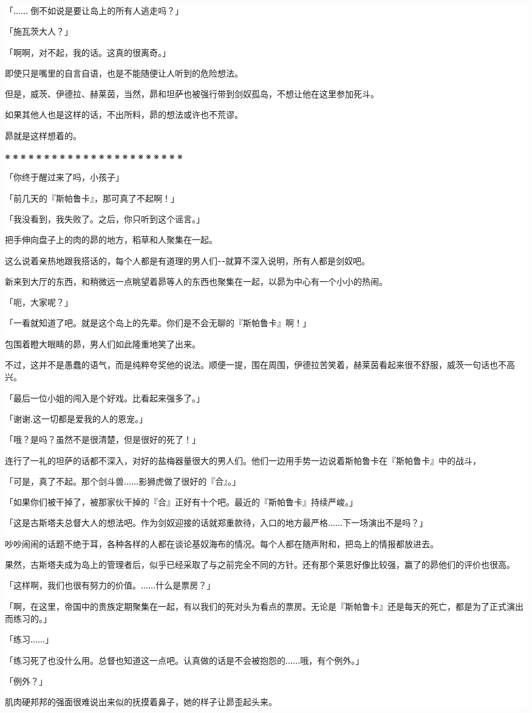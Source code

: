 「…… 倒不如说是要让岛上的所有人逃走吗？」

「施瓦茨大人？」

「啊啊，对不起，我的话。这真的很离奇。」

即使只是嘴里的自言自语，也是不能随便让人听到的危险想法。

但是，威茨、伊德拉、赫莱茵，当然，昴和坦萨也被强行带到剑奴孤岛，不想让他在这里参加死斗。

如果其他人也是这样的话，不出所料，昴的想法或许也不荒谬。

昴就是这样想着的。

※ ※ ※ ※ ※ ※ ※ ※ ※ ※ ※ ※ ※ ※ ※ ※ ※ ※ ※ ※ ※ ※ ※

「你终于醒过来了吗，小孩子」

「前几天的『斯帕鲁卡』，那可真了不起啊！」

「我没看到，我失败了。之后，你只听到这个谣言。」

把手伸向盘子上的肉的昴的地方，稻草和人聚集在一起。

这么说着亲热地跟我搭话的，每个人都是有道理的男人们--就算不深入说明，所有人都是剑奴吧。

新来到大厅的东西，和稍微远一点眺望着昴等人的东西也聚集在一起，以昴为中心有一个小小的热闹。

「呃，大家呢？」

「一看就知道了吧。就是这个岛上的先辈。你们是不会无聊的『斯帕鲁卡』啊！」

包围着瞪大眼睛的昴，男人们如此隆重地笑了出来。

不过，这并不是愚蠢的语气，而是纯粹夸奖他的说法。顺便一提，围在周围，伊德拉苦笑着，赫莱茵看起来很不舒服，威茨一句话也不高兴。

「最后一位小姐的闯入是个好戏。比看起来强多了。」

「谢谢.这一切都是爱我的人的恩宠。」

「哦？是吗？虽然不是很清楚，但是很好的死了！」

连行了一礼的坦萨的话都不深入，对好的盐梅器量很大的男人们。他们一边用手势一边说着斯帕鲁卡在『斯帕鲁卡』中的战斗，

「可是，真了不起。那个剑斗兽……影狮虎做了很好的『合』。」

「如果你们被干掉了，被那家伙干掉的『合』正好有十个吧。最近的『斯帕鲁卡』持续严峻。」

「这是古斯塔夫总督大人的想法吧。作为剑奴迎接的话就郑重款待，入口的地方最严格……下一场演出不是吗？」

吵吵闹闹的话题不绝于耳，各种各样的人都在谈论基奴海布的情况。每个人都在随声附和，把岛上的情报都放进去。

果然，古斯塔夫成为岛上的管理者后，似乎已经采取了与之前完全不同的方针。还有那个莱恩好像比较强，赢了的昴他们的评价也很高。

「这样啊，我们也很有努力的价值。……什么是票房？」

「啊，在这里，帝国中的贵族定期聚集在一起，有以我们的死对头为看点的票房。无论是『斯帕鲁卡』还是每天的死亡，都是为了正式演出而练习的。」

「练习……」

「练习死了也没什么用。总督也知道这一点吧。认真做的话是不会被抱怨的……哦，有个例外。」

「例外？」

肌肉硬邦邦的强面很难说出来似的抚摸着鼻子，她的样子让昴歪起头来。

